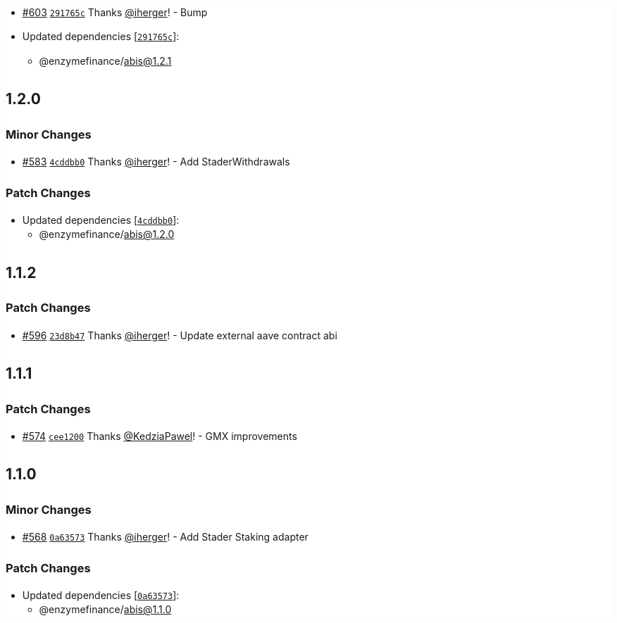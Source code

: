 - [#603](https://github.com/enzymefinance/sdk/pull/603) [`291765c`](https://github.com/enzymefinance/sdk/commit/291765c7e1e5fa83ec7e2f10196b7aebe2e1e608) Thanks [@iherger](https://github.com/iherger)! - Bump

- Updated dependencies [[`291765c`](https://github.com/enzymefinance/sdk/commit/291765c7e1e5fa83ec7e2f10196b7aebe2e1e608)]:
  - @enzymefinance/abis@1.2.1

## 1.2.0

### Minor Changes

- [#583](https://github.com/enzymefinance/sdk/pull/583) [`4cddbb0`](https://github.com/enzymefinance/sdk/commit/4cddbb094f27e60ffca0c6b4e0f2f4c58b53b889) Thanks [@iherger](https://github.com/iherger)! - Add StaderWithdrawals

### Patch Changes

- Updated dependencies [[`4cddbb0`](https://github.com/enzymefinance/sdk/commit/4cddbb094f27e60ffca0c6b4e0f2f4c58b53b889)]:
  - @enzymefinance/abis@1.2.0

## 1.1.2

### Patch Changes

- [#596](https://github.com/enzymefinance/sdk/pull/596) [`23d8b47`](https://github.com/enzymefinance/sdk/commit/23d8b477eb6d6aa5b49e4262a9f091b8740d133c) Thanks [@iherger](https://github.com/iherger)! - Update external aave contract abi

## 1.1.1

### Patch Changes

- [#574](https://github.com/enzymefinance/sdk/pull/574) [`cee1200`](https://github.com/enzymefinance/sdk/commit/cee1200a5dd8d09a6afa5df11ac0d48e5287600e) Thanks [@KedziaPawel](https://github.com/KedziaPawel)! - GMX improvements

## 1.1.0

### Minor Changes

- [#568](https://github.com/enzymefinance/sdk/pull/568) [`0a63573`](https://github.com/enzymefinance/sdk/commit/0a63573ab757471c9177072ed8b37ac7d9b19023) Thanks [@iherger](https://github.com/iherger)! - Add Stader Staking adapter

### Patch Changes

- Updated dependencies [[`0a63573`](https://github.com/enzymefinance/sdk/commit/0a63573ab757471c9177072ed8b37ac7d9b19023)]:
  - @enzymefinance/abis@1.1.0
